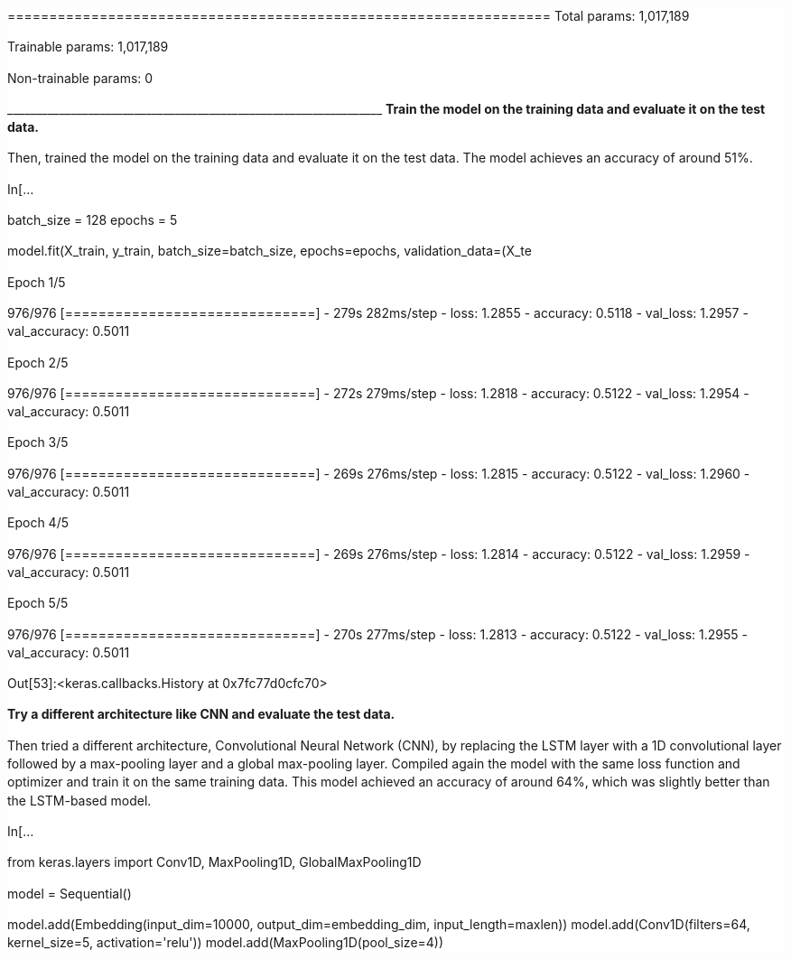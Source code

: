 ================================================================= Total params: 1,017,189

Trainable params: 1,017,189

Non-trainable params: 0

\_\_\_\_\_\_\_\_\_\_\_\_\_\_\_\_\_\_\_\_\_\_\_\_\_\_\_\_\_\_\_\_\_\_\_\_\_\_\_\_\_\_\_\_\_\_\_\_\_\_\_\_\_\_\_\_\_\_\_\_\_\_\_\_\_ **Train the model on the training data and evaluate it on the test data.**

Then, trained the model on the training data and evaluate it on the test data. The model achieves an accuracy of around 51%.

In[…

batch\_size = 128 epochs = 5

model.fit(X\_train, y\_train, batch\_size=batch\_size, epochs=epochs, validation\_data=(X\_te

Epoch 1/5

976/976 [==============================] - 279s 282ms/step - loss: 1.2855 - accuracy: 0.5118 - val\_loss: 1.2957 - val\_accuracy: 0.5011

Epoch 2/5

976/976 [==============================] - 272s 279ms/step - loss: 1.2818 - accuracy: 0.5122 - val\_loss: 1.2954 - val\_accuracy: 0.5011

Epoch 3/5

976/976 [==============================] - 269s 276ms/step - loss: 1.2815 - accuracy: 0.5122 - val\_loss: 1.2960 - val\_accuracy: 0.5011

Epoch 4/5

976/976 [==============================] - 269s 276ms/step - loss: 1.2814 - accuracy: 0.5122 - val\_loss: 1.2959 - val\_accuracy: 0.5011

Epoch 5/5

976/976 [==============================] - 270s 277ms/step - loss: 1.2813 - accuracy: 0.5122 - val\_loss: 1.2955 - val\_accuracy: 0.5011

Out[53]:<keras.callbacks.History at 0x7fc77d0cfc70>

**Try a different architecture like CNN and evaluate the test data.**

Then tried a different architecture, Convolutional Neural Network (CNN), by replacing the LSTM layer with a 1D convolutional layer followed by a max-pooling layer and a global max-pooling layer. Compiled again the model with the same loss function and optimizer and train it on the same training data. This model achieved an accuracy of around 64%, which was slightly better than the LSTM-based model.

In[…

from keras.layers import Conv1D, MaxPooling1D, GlobalMaxPooling1D

model = Sequential()

model.add(Embedding(input\_dim=10000, output\_dim=embedding\_dim, input\_length=maxlen)) model.add(Conv1D(filters=64, kernel\_size=5, activation='relu')) model.add(MaxPooling1D(pool\_size=4))
